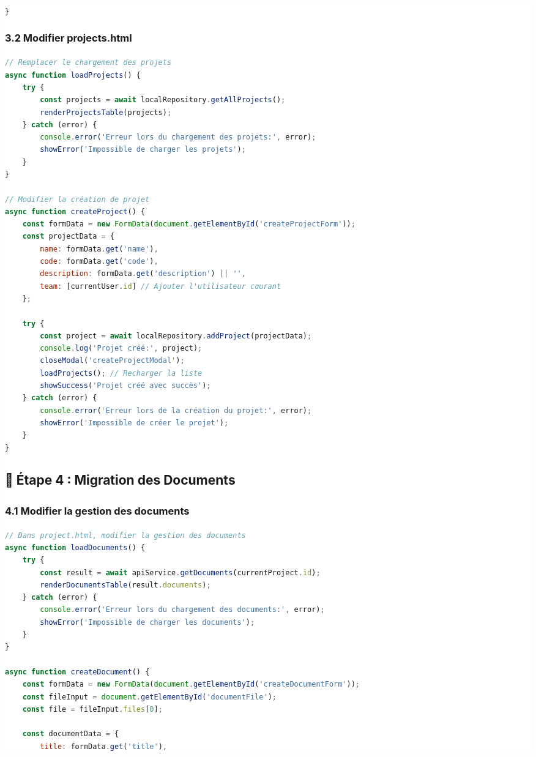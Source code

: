 ```javascript
}
```

### 3.2 Modifier projects.html

```javascript
// Remplacer le chargement des projets
async function loadProjects() {
    try {
        const projects = await localRepository.getAllProjects();
        renderProjectsTable(projects);
    } catch (error) {
        console.error('Erreur lors du chargement des projets:', error);
        showError('Impossible de charger les projets');
    }
}

// Modifier la création de projet
async function createProject() {
    const formData = new FormData(document.getElementById('createProjectForm'));
    const projectData = {
        name: formData.get('name'),
        code: formData.get('code'),
        description: formData.get('description') || '',
        team: [currentUser.id] // Ajouter l'utilisateur courant
    };

    try {
        const project = await localRepository.addProject(projectData);
        console.log('Projet créé:', project);
        closeModal('createProjectModal');
        loadProjects(); // Recharger la liste
        showSuccess('Projet créé avec succès');
    } catch (error) {
        console.error('Erreur lors de la création du projet:', error);
        showError('Impossible de créer le projet');
    }
}
```

## 📄 Étape 4 : Migration des Documents

### 4.1 Modifier la gestion des documents

```javascript
// Dans project.html, modifier la gestion des documents
async function loadDocuments() {
    try {
        const result = await apiService.getDocuments(currentProject.id);
        renderDocumentsTable(result.documents);
    } catch (error) {
        console.error('Erreur lors du chargement des documents:', error);
        showError('Impossible de charger les documents');
    }
}

async function createDocument() {
    const formData = new FormData(document.getElementById('createDocumentForm'));
    const fileInput = document.getElementById('documentFile');
    const file = fileInput.files[0];

    const documentData = {
        title: formData.get('title'),
```